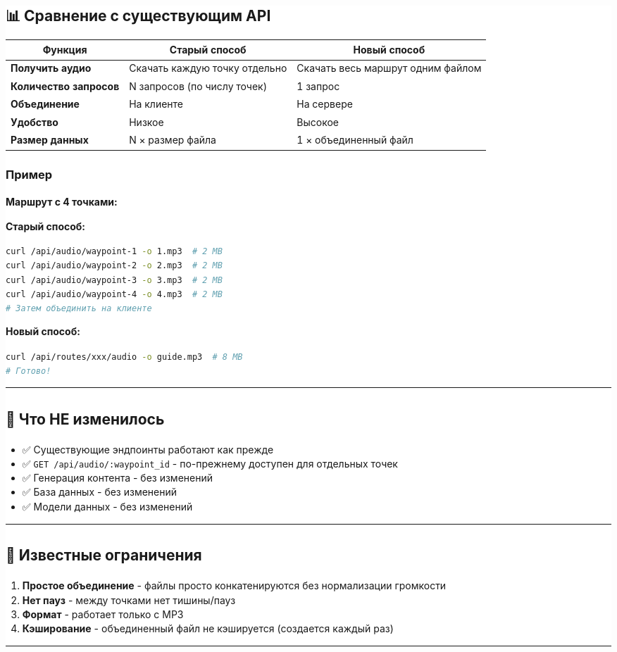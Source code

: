
## 📊 Сравнение с существующим API

| Функция | Старый способ | Новый способ |
|---------|--------------|--------------|
| **Получить аудио** | Скачать каждую точку отдельно | Скачать весь маршрут одним файлом |
| **Количество запросов** | N запросов (по числу точек) | 1 запрос |
| **Объединение** | На клиенте | На сервере |
| **Удобство** | Низкое | Высокое |
| **Размер данных** | N × размер файла | 1 × объединенный файл |

### Пример

**Маршрут с 4 точками:**

**Старый способ:**
```bash
curl /api/audio/waypoint-1 -o 1.mp3  # 2 MB
curl /api/audio/waypoint-2 -o 2.mp3  # 2 MB
curl /api/audio/waypoint-3 -o 3.mp3  # 2 MB
curl /api/audio/waypoint-4 -o 4.mp3  # 2 MB
# Затем объединить на клиенте
```

**Новый способ:**
```bash
curl /api/routes/xxx/audio -o guide.mp3  # 8 MB
# Готово!
```

---

## 🔧 Что НЕ изменилось

- ✅ Существующие эндпоинты работают как прежде
- ✅ `GET /api/audio/:waypoint_id` - по-прежнему доступен для отдельных точек
- ✅ Генерация контента - без изменений
- ✅ База данных - без изменений
- ✅ Модели данных - без изменений

---

## 🐛 Известные ограничения

1. **Простое объединение** - файлы просто конкатенируются без нормализации громкости
2. **Нет пауз** - между точками нет тишины/пауз
3. **Формат** - работает только с MP3
4. **Кэширование** - объединенный файл не кэшируется (создается каждый раз)

---
